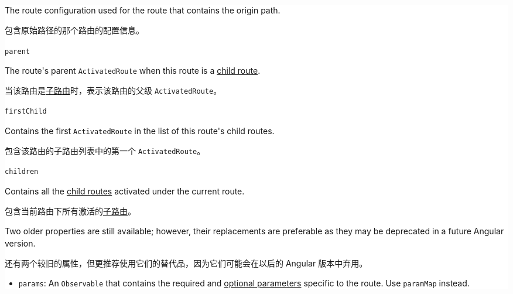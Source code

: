 The route configuration used for the route that contains the origin path.

包含原始路径的那个路由的配置信息。

</td>

  </tr>

<tr>
<td>
  <code>parent</code>
</td>
<td>

The route's parent `ActivatedRoute` when this route is a [child route](guide/router-tutorial-toh#child-routing-component).

当该路由是[子路由](guide/router-tutorial-toh#child-routing-component)时，表示该路由的父级 `ActivatedRoute`。

</td>

  </tr>

  <tr>
    <td>
      <code>firstChild</code>
    </td>
    <td>

Contains the first `ActivatedRoute` in the list of this route's child routes.

包含该路由的子路由列表中的第一个 `ActivatedRoute`。

</td>

  </tr>

  <tr>
    <td>
      <code>children</code>
    </td>
    <td>

Contains all the [child routes](guide/router-tutorial-toh#child-routing-component) activated under the current route.

包含当前路由下所有激活的[子路由](guide/router-tutorial-toh#child-routing-component)。

</td>

  </tr>
</table>

<div class="alert is-helpful">

Two older properties are still available; however, their replacements are preferable as they may be deprecated in a future Angular version.

还有两个较旧的属性，但更推荐使用它们的替代品，因为它们可能会在以后的 Angular 版本中弃用。

* `params`: An `Observable` that contains the required and [optional parameters](guide/router-tutorial-toh#optional-route-parameters) specific to the route. Use `paramMap` instead.

